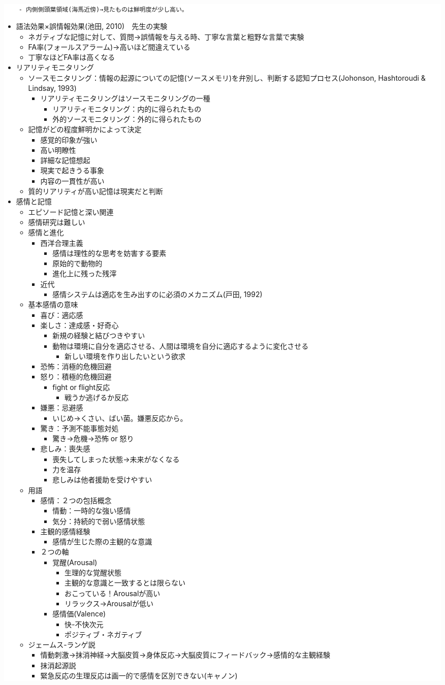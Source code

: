         - 内側側頭葉領域(海馬近傍)→見たものは鮮明度が少し高い。
- 語法効果×誤情報効果(池田, 2010)　先生の実験
  - ネガティブな記憶に対して、質問→誤情報を与える時、丁寧な言葉と粗野な言葉で実験
  - FA率(フォールスアラーム)→高いほど間違えている
  - 丁寧なほどFA率は高くなる
- リアリティモニタリング
  - ソースモニタリング：情報の起源についての記憶(ソースメモリ)を弁別し、判断する認知プロセス(Johonson, Hashtoroudi & Lindsay, 1993)
    - リアリティモニタリングはソースモニタリングの一種
      - リアリティモニタリング：内的に得られたもの
      - 外的ソースモニタリング：外的に得られたもの
  - 記憶がどの程度鮮明かによって決定
    - 感覚的印象が強い
    - 高い明瞭性
    - 詳細な記憶想起
    - 現実で起きうる事象
    - 内容の一貫性が高い
  - 質的リアリティが高い記憶は現実だと判断
- 感情と記憶
  - エピソード記憶と深い関連
  - 感情研究は難しい
  - 感情と進化
    - 西洋合理主義
      - 感情は理性的な思考を妨害する要素
      - 原始的で動物的
      - 進化上に残った残滓
    - 近代
      - 感情システムは適応を生み出すのに必須のメカニズム(戸田, 1992)
  - 基本感情の意味
    - 喜び：適応感
    - 楽しさ：達成感・好奇心
      - 新規の経験と結びつきやすい
      - 動物は環境に自分を適応させる、人間は環境を自分に適応するように変化させる
        - 新しい環境を作り出したいという欲求
    - 恐怖：消極的危機回避
    - 怒り：積極的危機回避
      - fight or flight反応
        - 戦うか逃げるか反応
    - 嫌悪：忌避感
      - いじめ→くさい、ばい菌。嫌悪反応から。
    - 驚き：予測不能事態対処
      - 驚き→危機→恐怖 or 怒り
    - 悲しみ：喪失感
      - 喪失してしまった状態→未来がなくなる
      - 力を温存
      - 悲しみは他者援助を受けやすい
  - 用語
    - 感情：２つの包括概念
      - 情動：一時的な強い感情
      - 気分：持続的で弱い感情状態
    - 主観的感情経験
      - 感情が生じた際の主観的な意識
    - ２つの軸
      - 覚醒(Arousal)
        - 生理的な覚醒状態
        - 主観的な意識と一致するとは限らない
        - おこっている！Arousalが高い
        - リラックス→Arousalが低い
      - 感情価(Valence)
        - 快-不快次元
        - ポジティブ・ネガティブ
  - ジェームス-ランゲ説
    - 情動刺激→抹消神経→大脳皮質→身体反応→大脳皮質にフィードバック→感情的な主観経験
    - 抹消起源説
    - 緊急反応の生理反応は画一的で感情を区別できない(キャノン)
